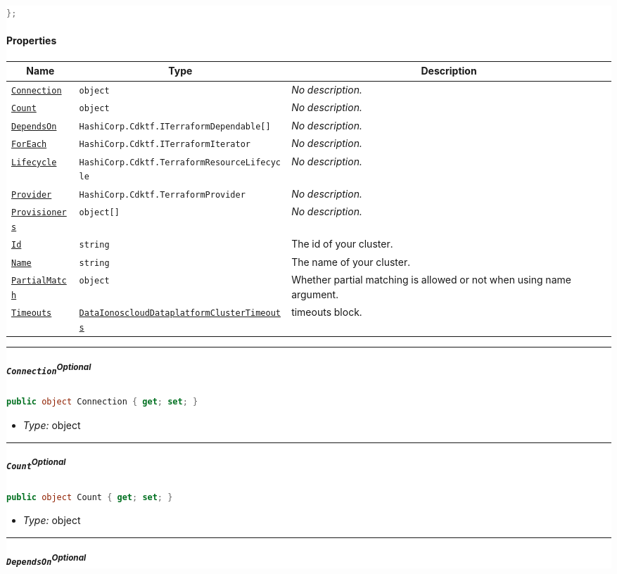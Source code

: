 ```csharp
};
```

#### Properties <a name="Properties" id="Properties"></a>

| **Name** | **Type** | **Description** |
| --- | --- | --- |
| <code><a href="#@cdktf/provider-ionoscloud.dataIonoscloudDataplatformCluster.DataIonoscloudDataplatformClusterConfig.property.connection">Connection</a></code> | <code>object</code> | *No description.* |
| <code><a href="#@cdktf/provider-ionoscloud.dataIonoscloudDataplatformCluster.DataIonoscloudDataplatformClusterConfig.property.count">Count</a></code> | <code>object</code> | *No description.* |
| <code><a href="#@cdktf/provider-ionoscloud.dataIonoscloudDataplatformCluster.DataIonoscloudDataplatformClusterConfig.property.dependsOn">DependsOn</a></code> | <code>HashiCorp.Cdktf.ITerraformDependable[]</code> | *No description.* |
| <code><a href="#@cdktf/provider-ionoscloud.dataIonoscloudDataplatformCluster.DataIonoscloudDataplatformClusterConfig.property.forEach">ForEach</a></code> | <code>HashiCorp.Cdktf.ITerraformIterator</code> | *No description.* |
| <code><a href="#@cdktf/provider-ionoscloud.dataIonoscloudDataplatformCluster.DataIonoscloudDataplatformClusterConfig.property.lifecycle">Lifecycle</a></code> | <code>HashiCorp.Cdktf.TerraformResourceLifecycle</code> | *No description.* |
| <code><a href="#@cdktf/provider-ionoscloud.dataIonoscloudDataplatformCluster.DataIonoscloudDataplatformClusterConfig.property.provider">Provider</a></code> | <code>HashiCorp.Cdktf.TerraformProvider</code> | *No description.* |
| <code><a href="#@cdktf/provider-ionoscloud.dataIonoscloudDataplatformCluster.DataIonoscloudDataplatformClusterConfig.property.provisioners">Provisioners</a></code> | <code>object[]</code> | *No description.* |
| <code><a href="#@cdktf/provider-ionoscloud.dataIonoscloudDataplatformCluster.DataIonoscloudDataplatformClusterConfig.property.id">Id</a></code> | <code>string</code> | The id of your cluster. |
| <code><a href="#@cdktf/provider-ionoscloud.dataIonoscloudDataplatformCluster.DataIonoscloudDataplatformClusterConfig.property.name">Name</a></code> | <code>string</code> | The name of your cluster. |
| <code><a href="#@cdktf/provider-ionoscloud.dataIonoscloudDataplatformCluster.DataIonoscloudDataplatformClusterConfig.property.partialMatch">PartialMatch</a></code> | <code>object</code> | Whether partial matching is allowed or not when using name argument. |
| <code><a href="#@cdktf/provider-ionoscloud.dataIonoscloudDataplatformCluster.DataIonoscloudDataplatformClusterConfig.property.timeouts">Timeouts</a></code> | <code><a href="#@cdktf/provider-ionoscloud.dataIonoscloudDataplatformCluster.DataIonoscloudDataplatformClusterTimeouts">DataIonoscloudDataplatformClusterTimeouts</a></code> | timeouts block. |

---

##### `Connection`<sup>Optional</sup> <a name="Connection" id="@cdktf/provider-ionoscloud.dataIonoscloudDataplatformCluster.DataIonoscloudDataplatformClusterConfig.property.connection"></a>

```csharp
public object Connection { get; set; }
```

- *Type:* object

---

##### `Count`<sup>Optional</sup> <a name="Count" id="@cdktf/provider-ionoscloud.dataIonoscloudDataplatformCluster.DataIonoscloudDataplatformClusterConfig.property.count"></a>

```csharp
public object Count { get; set; }
```

- *Type:* object

---

##### `DependsOn`<sup>Optional</sup> <a name="DependsOn" id="@cdktf/provider-ionoscloud.dataIonoscloudDataplatformCluster.DataIonoscloudDataplatformClusterConfig.property.dependsOn"></a>
